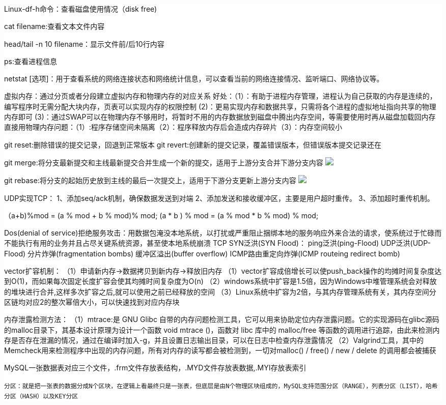 Linux-df-h命令：查看磁盘使用情况（disk free)

cat filename:查看文本文件内容

head/tail -n 10 filename：显示文件前/后10行内容

ps:查看进程信息

netstat [选项]：用于查看系统的网络连接状态和网络统计信息，可以查看当前的网络连接情况、监听端口、网络协议等。

虚拟内存：通过分页或者分段建立虚拟内存和物理内存的对应关系
	好处：（1）：有助于进程内存管理，进程认为自己获取的内存是连续的，编写程序时无需分配大块内存，页表可以实现内存的权限控制
	      (2)：更易实现内存和数据共享，只需将各个进程的虚拟地址指向共享的物理内存即可
		  (3)：通过SWAP可以在物理内存不够用时，将暂时不用的内存数据放到磁盘中腾出内存空间，等需要使用时再从磁盘加载回内存
直接用物理内存问题：（1）:程序存储空间未隔离（2）：程序释放内存后会造成内存碎片（3）：内存空间较小

git reset:删除错误的提交记录，回退到正常版本
git revert:创建新的提交记录，覆盖错误版本，但错误版本提交记录还在

git merge:将分支最新提交和主线最新提交合并生成一个新的提交，适用于上游分支合并下游分支内容
![](https://img-blog.csdnimg.cn/img_convert/b96eb877e38c4ab55242b7068cd8a8c6.png)

git rebase:将分支的起始历史放到主线的最后一次提交上，适用于下游分支更新上游分支内容
![](https://img-blog.csdnimg.cn/img_convert/dcf29efa49290c5ad42cf7bd9c8f09a3.png)

UDP实现TCP：
	       1、添加seq/ack机制，确保数据发送到对端
           2、添加发送和接收缓冲区，主要是用户超时重传。
           3、添加超时重传机制。

（a+b)%mod = (a % mod + b % mod)% mod;
(a * b ) % mod = (a % mod * b % mod) % mod;

Dos(denial of service)拒绝服务攻击：用数据包淹没本地系统，以打扰或严重阻止捆绑本地的服务响应外来合法的请求，使系统过于忙碌而不能执行有用的业务并且占尽关键系统资源，甚至使本地系统崩溃
	TCP SYN泛洪(SYN Flood)：
	ping泛洪(ping-Flood)
	UDP泛洪(UDP-Flood)
	分片炸弹(fragmentation bombs)
	缓冲区溢出(buffer overflow)
	ICMP路由重定向炸弹(ICMP routeing redirect bomb)

vector扩容机制：
	（1）申请新内存->数据拷贝到新内存->释放旧内存
	（1）vector扩容成倍增长可以使push_back操作的均摊时间复杂度达到O(1)，而如果每次固定长度扩容会使其均摊时间复杂度为O(n)
	（2）windows系统中扩容是1.5倍，因为Windows中堆管理系统会对释放的堆块进行合并,这样多次扩容之后,就可以使用之前已经释放的空间
	（3）Linux系统中扩容为2倍，与其内存管理系统有关，其内存空间分区链均对应2的整次幂倍大小，可以快速找到对应内存块

内存泄露检测方法：
	（1）mtrace:是 GNU Glibc 自带的内存问题检测工具，它可以用来协助定位内存泄露问题。它的实现源码在glibc源码的malloc目录下，其基本设计原理为设计一个函数 void mtrace ()，函数对 libc 库中的 malloc/free 等函数的调用进行追踪，由此来检测内存是否存在泄漏的情况，通过在编译时加入-g，并且设置日志输出目录，可以在日志中检查内存泄露情况
	（2）Valgrind工具，其中的Memcheck用来检测程序中出现的内存问题，所有对内存的读写都会被检测到，一切对malloc() / free() / new / delete 的调用都会被捕获

MySQL一张数据表对应三个文件，.frm文件存放表结构，.MYD文件存放表数据,.MYI存放表索引

	分区：就是把一张表的数据分成N个区块，在逻辑上看最终只是一张表，但底层是由N个物理区块组成的，MySQL支持范围分区（RANGE），列表分区（LIST），哈希分区（HASH）以及KEY分区
